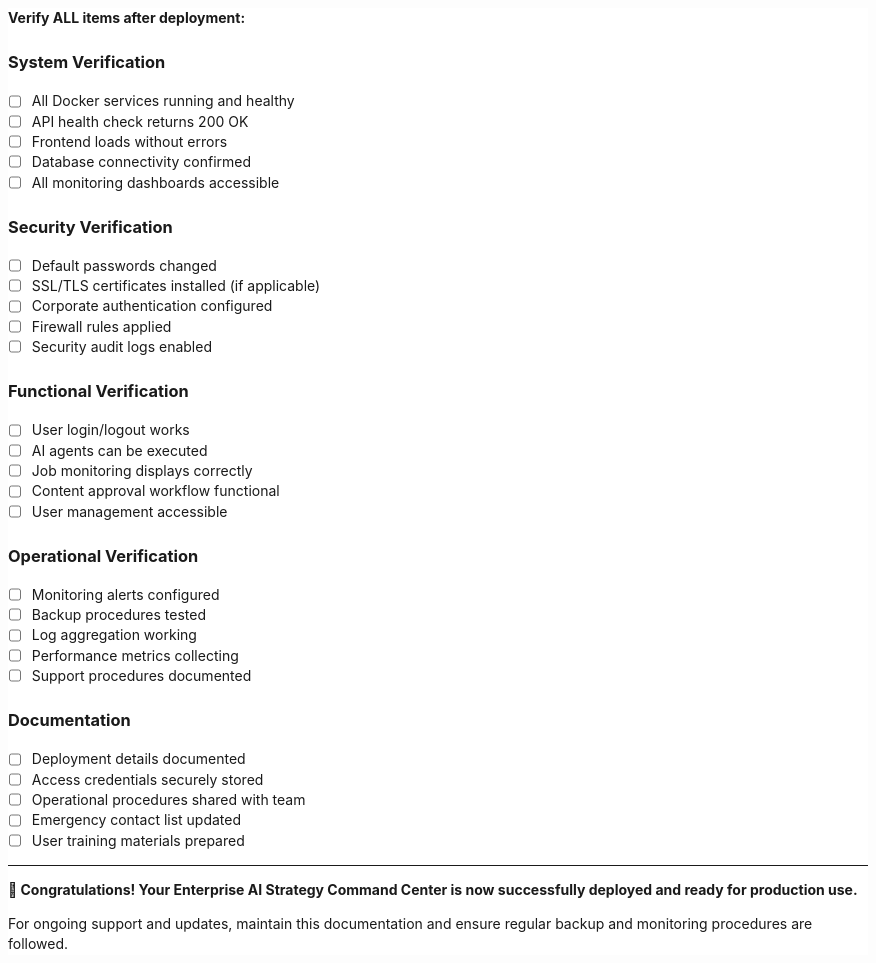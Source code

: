 **Verify ALL items after deployment:**

### **System Verification**
- [ ] All Docker services running and healthy
- [ ] API health check returns 200 OK
- [ ] Frontend loads without errors
- [ ] Database connectivity confirmed
- [ ] All monitoring dashboards accessible

### **Security Verification**
- [ ] Default passwords changed
- [ ] SSL/TLS certificates installed (if applicable)
- [ ] Corporate authentication configured
- [ ] Firewall rules applied
- [ ] Security audit logs enabled

### **Functional Verification**
- [ ] User login/logout works
- [ ] AI agents can be executed
- [ ] Job monitoring displays correctly
- [ ] Content approval workflow functional
- [ ] User management accessible

### **Operational Verification**
- [ ] Monitoring alerts configured
- [ ] Backup procedures tested
- [ ] Log aggregation working
- [ ] Performance metrics collecting
- [ ] Support procedures documented

### **Documentation**
- [ ] Deployment details documented
- [ ] Access credentials securely stored
- [ ] Operational procedures shared with team
- [ ] Emergency contact list updated
- [ ] User training materials prepared

---

**🎉 Congratulations! Your Enterprise AI Strategy Command Center is now successfully deployed and ready for production use.**

For ongoing support and updates, maintain this documentation and ensure regular backup and monitoring procedures are followed.